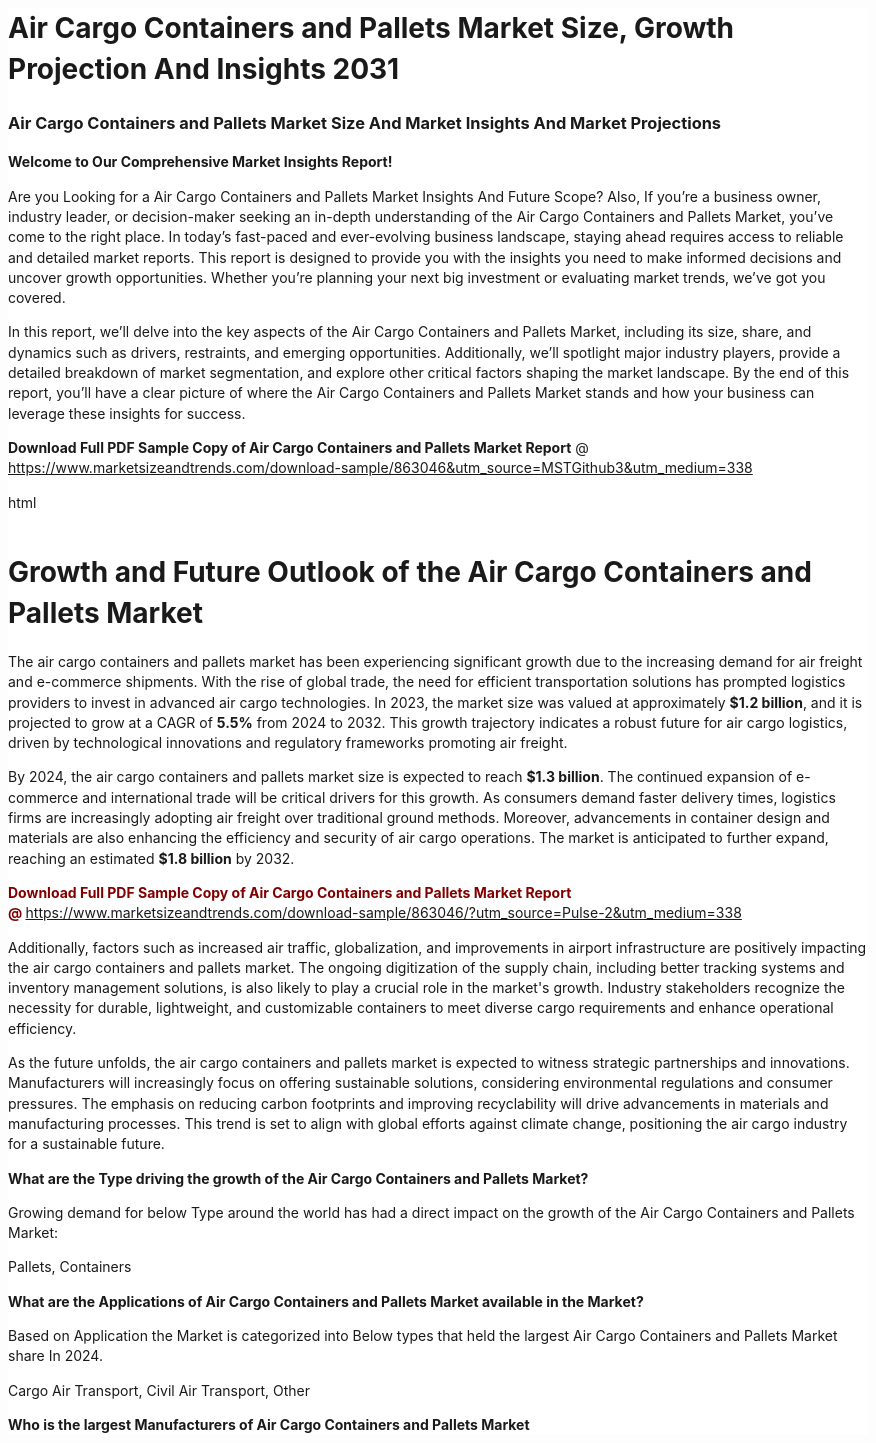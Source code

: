 <H1>Air Cargo Containers and Pallets Market Size, Growth Projection And Insights 2031</H1><div class="" data-test-id=""><h3><span class="">Air Cargo Containers and Pallets Market Size And Market Insights And Market Projections</span></h3></div><div class="" data-test-id=""><p><strong>Welcome to Our Comprehensive Market Insights Report!</strong></p><p>Are you Looking for a Air Cargo Containers and Pallets Market Insights And Future Scope? Also, If you&rsquo;re a business owner, industry leader, or decision-maker seeking an in-depth understanding of the Air Cargo Containers and Pallets Market, you&rsquo;ve come to the right place. In today&rsquo;s fast-paced and ever-evolving business landscape, staying ahead requires access to reliable and detailed market reports. This report is designed to provide you with the insights you need to make informed decisions and uncover growth opportunities. Whether you&rsquo;re planning your next big investment or evaluating market trends, we&rsquo;ve got you covered.</p><p>In this report, we&rsquo;ll delve into the key aspects of the Air Cargo Containers and Pallets Market, including its size, share, and dynamics such as drivers, restraints, and emerging opportunities. Additionally, we&rsquo;ll spotlight major industry players, provide a detailed breakdown of market segmentation, and explore other critical factors shaping the market landscape. By the end of this report, you&rsquo;ll have a clear picture of where the Air Cargo Containers and Pallets Market stands and how your business can leverage these insights for success.</p><p><strong>Download Full PDF Sample Copy of Air Cargo Containers and Pallets Market Report</strong> @ <a href="https://www.marketsizeandtrends.com/download-sample/863046&utm_source=MSTGithub3&utm_medium=338" target="_blank">https://www.marketsizeandtrends.com/download-sample/863046&utm_source=MSTGithub3&utm_medium=338</a></p></div><div class="" data-test-id=""><p><span class="">html<!DOCTYPE html><html lang="en"><head> <meta charset="UTF-8"> <title>Air Cargo Containers and Pallets Market Outlook</title></head><body> <h1>Growth and Future Outlook of the Air Cargo Containers and Pallets Market</h1> <p>The air cargo containers and pallets market has been experiencing significant growth due to the increasing demand for air freight and e-commerce shipments. With the rise of global trade, the need for efficient transportation solutions has prompted logistics providers to invest in advanced air cargo technologies. In 2023, the market size was valued at approximately <strong>$1.2 billion</strong>, and it is projected to grow at a CAGR of <strong>5.5%</strong> from 2024 to 2032. This growth trajectory indicates a robust future for air cargo logistics, driven by technological innovations and regulatory frameworks promoting air freight.</p> <p>By 2024, the air cargo containers and pallets market size is expected to reach <strong>$1.3 billion</strong>. The continued expansion of e-commerce and international trade will be critical drivers for this growth. As consumers demand faster delivery times, logistics firms are increasingly adopting air freight over traditional ground methods. Moreover, advancements in container design and materials are also enhancing the efficiency and security of air cargo operations. The market is anticipated to further expand, reaching an estimated <strong>$1.8 billion</strong> by 2032.</p> <p><strong><span style="color: #800000;">Download Full PDF Sample Copy of Air Cargo Containers and Pallets Market Report @</span>&nbsp;</strong><a href="https://www.marketsizeandtrends.com/download-sample/863046/?utm_source=Pulse-2&amp;utm_medium=338">https://www.marketsizeandtrends.com/download-sample/863046/?utm_source=Pulse-2&amp;utm_medium=338</a></p> <p>Additionally, factors such as increased air traffic, globalization, and improvements in airport infrastructure are positively impacting the air cargo containers and pallets market. The ongoing digitization of the supply chain, including better tracking systems and inventory management solutions, is also likely to play a crucial role in the market's growth. Industry stakeholders recognize the necessity for durable, lightweight, and customizable containers to meet diverse cargo requirements and enhance operational efficiency.</p> <p>As the future unfolds, the air cargo containers and pallets market is expected to witness strategic partnerships and innovations. Manufacturers will increasingly focus on offering sustainable solutions, considering environmental regulations and consumer pressures. The emphasis on reducing carbon footprints and improving recyclability will drive advancements in materials and manufacturing processes. This trend is set to align with global efforts against climate change, positioning the air cargo industry for a sustainable future.</p> </body></html></span></p><p><strong><span class="">What are the&nbsp;Type driving the growth of the Air Cargo Containers and Pallets Market?</span></strong></p></div><div class="" data-test-id=""><p><span class="">Growing demand for below Type around the world has had a direct impact on the growth of the Air Cargo Containers and Pallets Market:</span></p></div><div class="" data-test-id=""><p>Pallets, Containers</p><p><span class=""><strong>What are the&nbsp;Applications&nbsp;of Air Cargo Containers and Pallets Market available in the Market?</strong></span></p></div><div class="" data-test-id=""><p><span class="">Based on Application the Market is categorized into Below types that held the largest Air Cargo Containers and Pallets Market share In 2024.</span></p></div><div class="" data-test-id=""><p><span class="">Cargo Air Transport, Civil Air Transport, Other</span></p><p><span class=""><strong>Who is the largest Manufacturers of Air Cargo Containers and Pallets Market